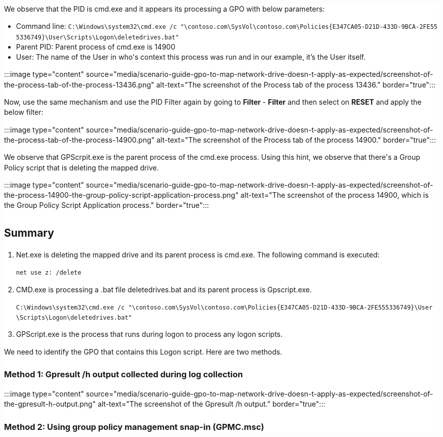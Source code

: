 We observe that the PID is cmd.exe and it appears its processing a GPO with below parameters:

- Command line: `C:\Windows\system32\cmd.exe /c "\contoso.com\SysVol\contoso.com\Policies{E347CA05-D21D-433D-9BCA-2FE555336749}\User\Scripts\Logon\deletedrives.bat"`
- Parent PID: Parent process of cmd.exe is 14900
- User: The name of the User in who's context this process was run and in our example, it’s the User itself.

:::image type="content" source="media/scenario-guide-gpo-to-map-network-drive-doesn-t-apply-as-expected/screenshot-of-the-process-tab-of-the-process-13436.png" alt-text="The screenshot of the Process tab of the process 13436." border="true":::

Now, use the same mechanism and use the PID Filter again by going to **Filter** - **Filter** and then select on **RESET** and apply the below filter:

:::image type="content" source="media/scenario-guide-gpo-to-map-network-drive-doesn-t-apply-as-expected/screenshot-of-the-process-tab-of-the-process-14900.png" alt-text="The screenshot of the Process tab of the process 14900." border="true":::

We observe that GPScrpit.exe is the parent process of the cmd.exe process. Using this hint, we observe that there's a Group Policy script that is deleting the mapped drive.

:::image type="content" source="media/scenario-guide-gpo-to-map-network-drive-doesn-t-apply-as-expected/screenshot-of-the-process-14900-the-group-policy-script-application-process.png" alt-text="The screenshot of the process 14900, which is the Group Policy Script Application process." border="true":::

## Summary

1. Net.exe is deleting the mapped drive and its parent process is cmd.exe. The following command is executed:

   ```console
   net use z: /delete
   ```

2. CMD.exe is processing a .bat file deletedrives.bat and its parent process is Gpscript.exe.

   ```console
   C:\Windows\system32\cmd.exe /c "\contoso.com\SysVol\contoso.com\Policies{E347CA05-D21D-433D-9BCA-2FE555336749}\User\Scripts\Logon\deletedrives.bat"
   ```

3. GPScript.exe is the process that runs during logon to process any logon scripts.

We need to identify the GPO that contains this Logon script. Here are two methods.

### Method 1: Gpresult /h output collected during log collection

:::image type="content" source="media/scenario-guide-gpo-to-map-network-drive-doesn-t-apply-as-expected/screenshot-of-the-gpresult-h-output.png" alt-text="The screenshot of the Gpresult /h output." border="true":::

### Method 2: Using group policy management snap-in (GPMC.msc)
